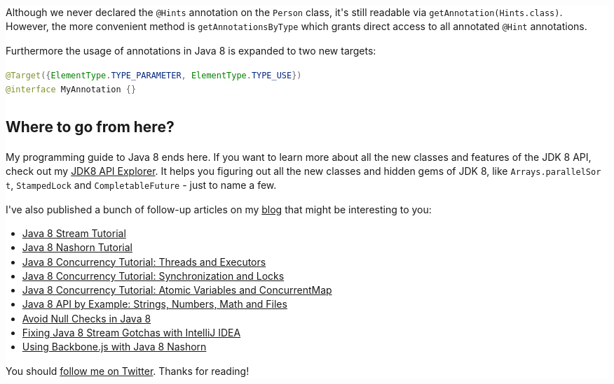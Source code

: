 Although we never declared the `@Hints` annotation on the `Person` class, it's still readable via `getAnnotation(Hints.class)`. However, the more convenient method is `getAnnotationsByType` which grants direct access to all annotated `@Hint` annotations.


Furthermore the usage of annotations in Java 8 is expanded to two new targets:

```java
@Target({ElementType.TYPE_PARAMETER, ElementType.TYPE_USE})
@interface MyAnnotation {}
```

## Where to go from here?

My programming guide to Java 8 ends here. If you want to learn more about all the new classes and features of the JDK 8 API, check out my [JDK8 API Explorer](http://winterbe.com/projects/java8-explorer/). It helps you figuring out all the new classes and hidden gems of JDK 8, like `Arrays.parallelSort`, `StampedLock` and `CompletableFuture` - just to name a few.

I've also published a bunch of follow-up articles on my [blog](http://winterbe.com) that might be interesting to you:

- [Java 8 Stream Tutorial](http://winterbe.com/posts/2014/07/31/java8-stream-tutorial-examples/)
- [Java 8 Nashorn Tutorial](http://winterbe.com/posts/2014/04/05/java8-nashorn-tutorial/)
- [Java 8 Concurrency Tutorial: Threads and Executors](http://winterbe.com/posts/2015/04/07/java8-concurrency-tutorial-thread-executor-examples/)
- [Java 8 Concurrency Tutorial: Synchronization and Locks](http://winterbe.com/posts/2015/04/30/java8-concurrency-tutorial-synchronized-locks-examples/)
- [Java 8 Concurrency Tutorial: Atomic Variables and ConcurrentMap](http://winterbe.com/posts/2015/05/22/java8-concurrency-tutorial-atomic-concurrent-map-examples/)
- [Java 8 API by Example: Strings, Numbers, Math and Files](http://winterbe.com/posts/2015/03/25/java8-examples-string-number-math-files/)
- [Avoid Null Checks in Java 8](http://winterbe.com/posts/2015/03/15/avoid-null-checks-in-java/)
- [Fixing Java 8 Stream Gotchas with IntelliJ IDEA](http://winterbe.com/posts/2015/03/05/fixing-java-8-stream-gotchas-with-intellij-idea/)
- [Using Backbone.js with Java 8 Nashorn](http://winterbe.com/posts/2014/04/07/using-backbonejs-with-nashorn/)

You should [follow me on Twitter](https://twitter.com/winterbe_). Thanks for reading!
